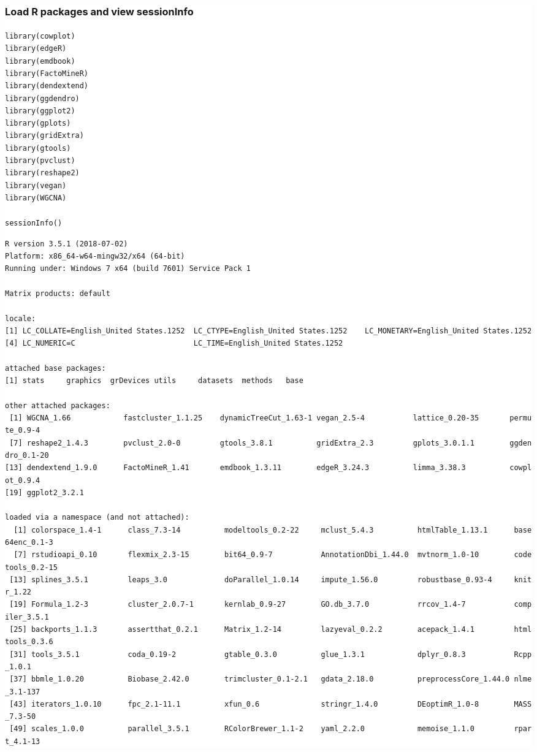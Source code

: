 ### Load R packages and view sessionInfo <a name="ranalysis_de_sessioninfo"></a>
```{R, eval = T}
library(cowplot)
library(edgeR)
library(emdbook)
library(FactoMineR)
library(dendextend)
library(ggdendro)
library(ggplot2)
library(gplots)
library(gridExtra)
library(gtools)
library(pvclust)
library(reshape2)
library(vegan)
library(WGCNA)

sessionInfo()
```

```{R, eval = F}
R version 3.5.1 (2018-07-02)
Platform: x86_64-w64-mingw32/x64 (64-bit)
Running under: Windows 7 x64 (build 7601) Service Pack 1

Matrix products: default

locale:
[1] LC_COLLATE=English_United States.1252  LC_CTYPE=English_United States.1252    LC_MONETARY=English_United States.1252
[4] LC_NUMERIC=C                           LC_TIME=English_United States.1252    

attached base packages:
[1] stats     graphics  grDevices utils     datasets  methods   base     

other attached packages:
 [1] WGCNA_1.66            fastcluster_1.1.25    dynamicTreeCut_1.63-1 vegan_2.5-4           lattice_0.20-35       permute_0.9-4        
 [7] reshape2_1.4.3        pvclust_2.0-0         gtools_3.8.1          gridExtra_2.3         gplots_3.0.1.1        ggdendro_0.1-20      
[13] dendextend_1.9.0      FactoMineR_1.41       emdbook_1.3.11        edgeR_3.24.3          limma_3.38.3          cowplot_0.9.4        
[19] ggplot2_3.2.1        

loaded via a namespace (and not attached):
  [1] colorspace_1.4-1      class_7.3-14          modeltools_0.2-22     mclust_5.4.3          htmlTable_1.13.1      base64enc_0.1-3      
  [7] rstudioapi_0.10       flexmix_2.3-15        bit64_0.9-7           AnnotationDbi_1.44.0  mvtnorm_1.0-10        codetools_0.2-15     
 [13] splines_3.5.1         leaps_3.0             doParallel_1.0.14     impute_1.56.0         robustbase_0.93-4     knitr_1.22           
 [19] Formula_1.2-3         cluster_2.0.7-1       kernlab_0.9-27        GO.db_3.7.0           rrcov_1.4-7           compiler_3.5.1       
 [25] backports_1.1.3       assertthat_0.2.1      Matrix_1.2-14         lazyeval_0.2.2        acepack_1.4.1         htmltools_0.3.6      
 [31] tools_3.5.1           coda_0.19-2           gtable_0.3.0          glue_1.3.1            dplyr_0.8.3           Rcpp_1.0.1           
 [37] bbmle_1.0.20          Biobase_2.42.0        trimcluster_0.1-2.1   gdata_2.18.0          preprocessCore_1.44.0 nlme_3.1-137         
 [43] iterators_1.0.10      fpc_2.1-11.1          xfun_0.6              stringr_1.4.0         DEoptimR_1.0-8        MASS_7.3-50          
 [49] scales_1.0.0          parallel_3.5.1        RColorBrewer_1.1-2    yaml_2.2.0            memoise_1.1.0         rpart_4.1-13         
```